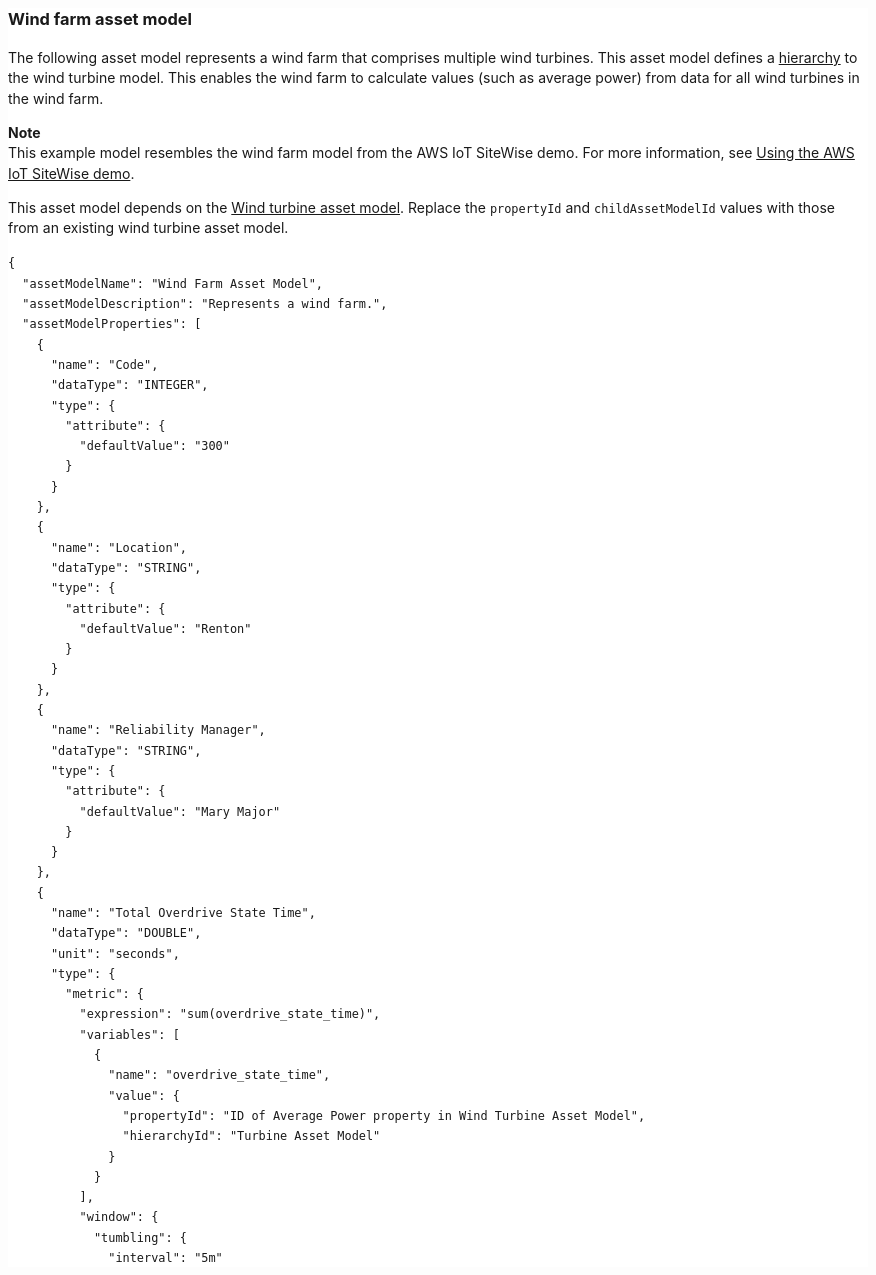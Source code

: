 ### Wind farm asset model<a name="example-wind-farm"></a>

The following asset model represents a wind farm that comprises multiple wind turbines\. This asset model defines a [hierarchy](asset-hierarchies.md) to the wind turbine model\. This enables the wind farm to calculate values \(such as average power\) from data for all wind turbines in the wind farm\.

**Note**  
This example model resembles the wind farm model from the AWS IoT SiteWise demo\. For more information, see [Using the AWS IoT SiteWise demo](getting-started-demo.md)\.

This asset model depends on the [Wind turbine asset model](#example-wind-turbine)\. Replace the `propertyId` and `childAssetModelId` values with those from an existing wind turbine asset model\.

```
{
  "assetModelName": "Wind Farm Asset Model",
  "assetModelDescription": "Represents a wind farm.",
  "assetModelProperties": [
    {
      "name": "Code",
      "dataType": "INTEGER",
      "type": {
        "attribute": {
          "defaultValue": "300"
        }
      }
    },
    {
      "name": "Location",
      "dataType": "STRING",
      "type": {
        "attribute": {
          "defaultValue": "Renton"
        }
      }
    },
    {
      "name": "Reliability Manager",
      "dataType": "STRING",
      "type": {
        "attribute": {
          "defaultValue": "Mary Major"
        }
      }
    },
    {
      "name": "Total Overdrive State Time",
      "dataType": "DOUBLE",
      "unit": "seconds",
      "type": {
        "metric": {
          "expression": "sum(overdrive_state_time)",
          "variables": [
            {
              "name": "overdrive_state_time",
              "value": {
                "propertyId": "ID of Average Power property in Wind Turbine Asset Model",
                "hierarchyId": "Turbine Asset Model"
              }
            }
          ],
          "window": {
            "tumbling": {
              "interval": "5m"
```
